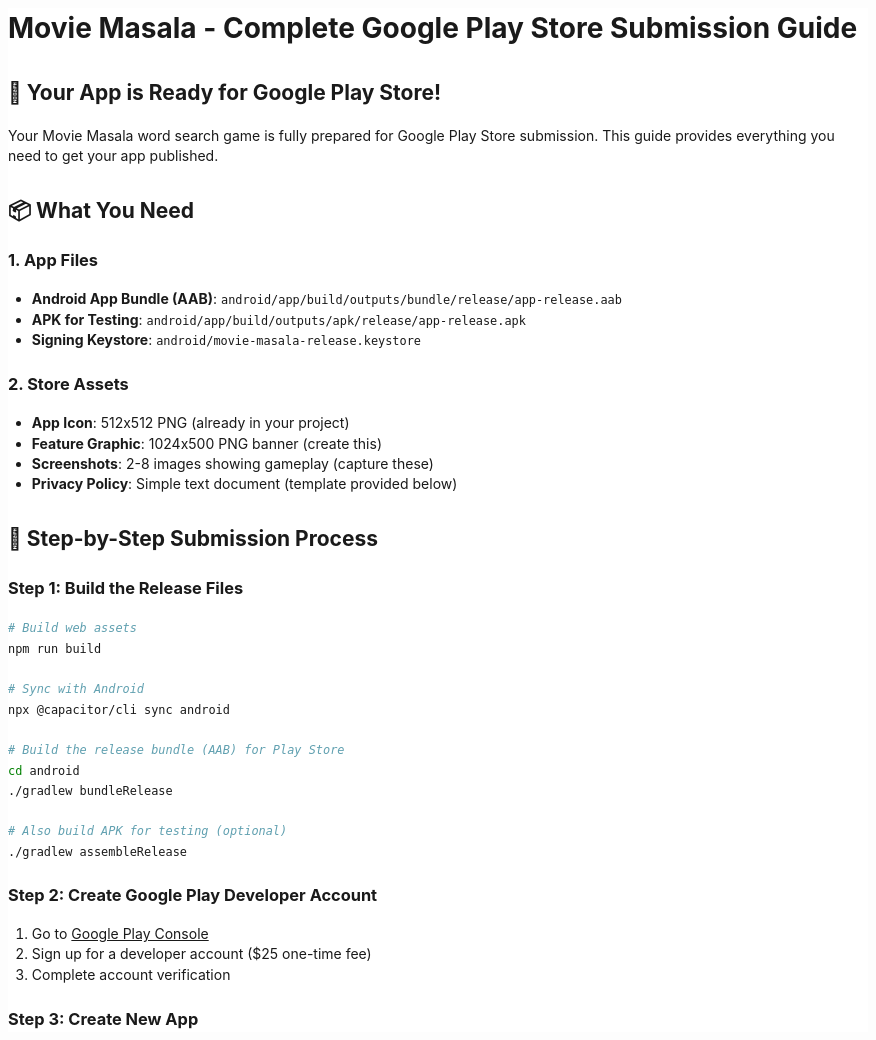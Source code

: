 # Movie Masala - Complete Google Play Store Submission Guide

## 📱 Your App is Ready for Google Play Store!

Your Movie Masala word search game is fully prepared for Google Play Store submission. This guide provides everything you need to get your app published.

## 📦 What You Need

### 1. App Files
- **Android App Bundle (AAB)**: `android/app/build/outputs/bundle/release/app-release.aab`
- **APK for Testing**: `android/app/build/outputs/apk/release/app-release.apk`
- **Signing Keystore**: `android/movie-masala-release.keystore`

### 2. Store Assets
- **App Icon**: 512x512 PNG (already in your project)
- **Feature Graphic**: 1024x500 PNG banner (create this)
- **Screenshots**: 2-8 images showing gameplay (capture these)
- **Privacy Policy**: Simple text document (template provided below)

## 🚀 Step-by-Step Submission Process

### Step 1: Build the Release Files

```bash
# Build web assets
npm run build

# Sync with Android
npx @capacitor/cli sync android

# Build the release bundle (AAB) for Play Store
cd android
./gradlew bundleRelease

# Also build APK for testing (optional)
./gradlew assembleRelease
```

### Step 2: Create Google Play Developer Account

1. Go to [Google Play Console](https://play.google.com/console)
2. Sign up for a developer account ($25 one-time fee)
3. Complete account verification

### Step 3: Create New App
